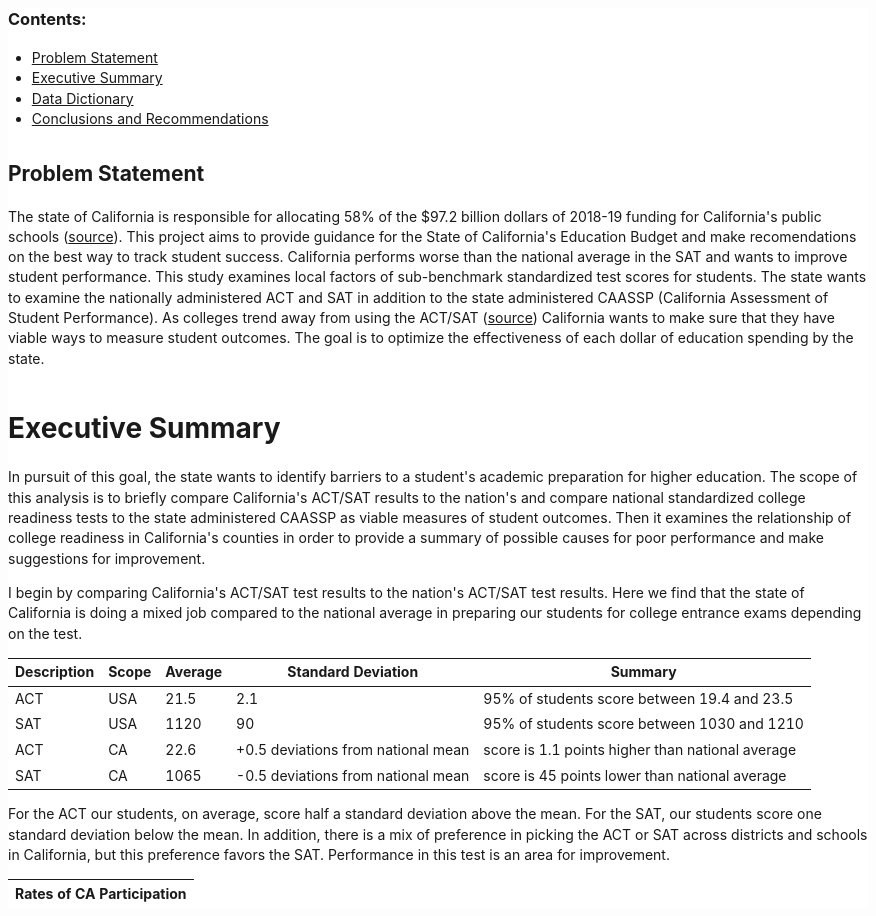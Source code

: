 ### Contents:
- [Problem Statement](##Problem-Statement)
- [Executive Summary](#Executive-Summary)
- [Data Dictionary](##Data-Dictionary)
- [Conclusions and Recommendations](#Conclusions-and-Recommendations)



## Problem Statement

The state of California is responsible for allocating 58% of the $97.2 billion dollars of 2018-19 funding for California's public schools ([source](https://www.ppic.org/publication/financing-californias-public-schools/)). This project aims to provide guidance for the State of California's Education Budget and make recomendations on the best way to track student success. California performs worse than the national average in the SAT and wants to improve student performance. This study examines local factors of sub-benchmark standardized test scores for students. The state wants to examine the nationally administered ACT and SAT in addition to the state administered CAASSP (California Assessment of Student Performance). As colleges trend away from using the ACT/SAT ([source](https://www.washingtonpost.com/education/2019/10/18/record-number-colleges-drop-satact-admissions-requirement-amid-growing-disenchantment-with-standardized-tests/)) California wants to make sure that they have viable ways to measure student outcomes. The goal is to optimize the effectiveness of each dollar of education spending by the state.


# Executive Summary

In pursuit of this goal, the state wants to identify barriers to a student's academic preparation for higher education. The scope of this analysis is to briefly compare California's ACT/SAT results to the nation's and compare national standardized college readiness tests to the state administered CAASSP as viable measures of student outcomes. Then it examines the relationship of college readiness in California's counties in order to provide a summary of possible causes for poor performance and make suggestions for improvement. 

I begin by comparing California's ACT/SAT test results to the nation's ACT/SAT test results. Here we find that the state of California is doing a mixed job compared to the national average in preparing our students for college entrance exams depending on the test.  

|Description|Scope|Average|Standard Deviation|Summary|
|---|---|---|---|---|
|ACT|USA|21.5|2.1|95% of students score between 19.4 and 23.5|
|SAT|USA|1120|90|95% of students score between 1030 and 1210|
|ACT|CA|22.6|+0.5 deviations from national mean|score is 1.1 points higher than national average|
|SAT|CA|1065|-0.5 deviations from national mean|score is 45 points lower than national average|

For the ACT our students, on average, score half a standard deviation above the mean. For the SAT, our students score one standard deviation below the mean. In addition, there is a mix of preference in picking the ACT or SAT across districts and schools in California, but this preference favors the SAT. Performance in this test is an area for improvement. 

|Rates of CA Participation|
|---|
